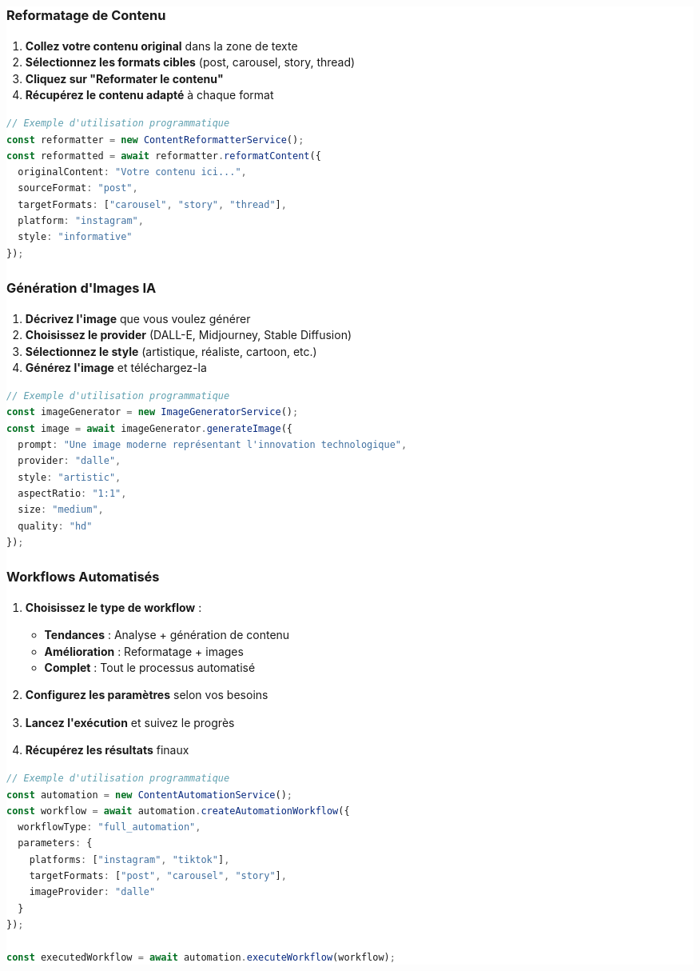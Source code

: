 ### Reformatage de Contenu

1. **Collez votre contenu original** dans la zone de texte
2. **Sélectionnez les formats cibles** (post, carousel, story, thread)
3. **Cliquez sur "Reformater le contenu"**
4. **Récupérez le contenu adapté** à chaque format

```typescript
// Exemple d'utilisation programmatique
const reformatter = new ContentReformatterService();
const reformatted = await reformatter.reformatContent({
  originalContent: "Votre contenu ici...",
  sourceFormat: "post",
  targetFormats: ["carousel", "story", "thread"],
  platform: "instagram",
  style: "informative"
});
```

### Génération d'Images IA

1. **Décrivez l'image** que vous voulez générer
2. **Choisissez le provider** (DALL-E, Midjourney, Stable Diffusion)
3. **Sélectionnez le style** (artistique, réaliste, cartoon, etc.)
4. **Générez l'image** et téléchargez-la

```typescript
// Exemple d'utilisation programmatique
const imageGenerator = new ImageGeneratorService();
const image = await imageGenerator.generateImage({
  prompt: "Une image moderne représentant l'innovation technologique",
  provider: "dalle",
  style: "artistic",
  aspectRatio: "1:1",
  size: "medium",
  quality: "hd"
});
```

### Workflows Automatisés

1. **Choisissez le type de workflow** :
   - **Tendances** : Analyse + génération de contenu
   - **Amélioration** : Reformatage + images
   - **Complet** : Tout le processus automatisé

2. **Configurez les paramètres** selon vos besoins
3. **Lancez l'exécution** et suivez le progrès
4. **Récupérez les résultats** finaux

```typescript
// Exemple d'utilisation programmatique
const automation = new ContentAutomationService();
const workflow = await automation.createAutomationWorkflow({
  workflowType: "full_automation",
  parameters: {
    platforms: ["instagram", "tiktok"],
    targetFormats: ["post", "carousel", "story"],
    imageProvider: "dalle"
  }
});

const executedWorkflow = await automation.executeWorkflow(workflow);
```
